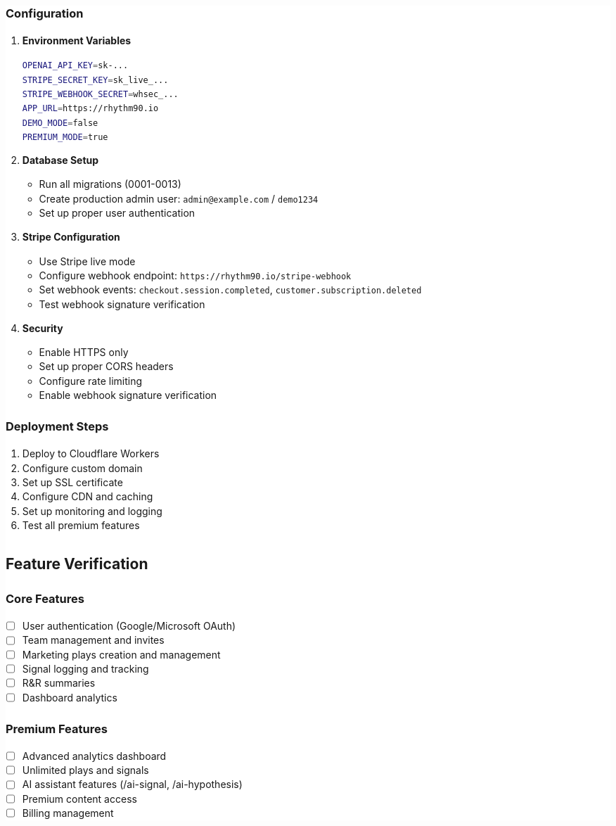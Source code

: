 ### Configuration
1. **Environment Variables**
   ```bash
   OPENAI_API_KEY=sk-...
   STRIPE_SECRET_KEY=sk_live_...
   STRIPE_WEBHOOK_SECRET=whsec_...
   APP_URL=https://rhythm90.io
   DEMO_MODE=false
   PREMIUM_MODE=true
   ```

2. **Database Setup**
   - Run all migrations (0001-0013)
   - Create production admin user: `admin@example.com` / `demo1234`
   - Set up proper user authentication

3. **Stripe Configuration**
   - Use Stripe live mode
   - Configure webhook endpoint: `https://rhythm90.io/stripe-webhook`
   - Set webhook events: `checkout.session.completed`, `customer.subscription.deleted`
   - Test webhook signature verification

4. **Security**
   - Enable HTTPS only
   - Set up proper CORS headers
   - Configure rate limiting
   - Enable webhook signature verification

### Deployment Steps
1. Deploy to Cloudflare Workers
2. Configure custom domain
3. Set up SSL certificate
4. Configure CDN and caching
5. Set up monitoring and logging
6. Test all premium features

## Feature Verification

### Core Features
- [ ] User authentication (Google/Microsoft OAuth)
- [ ] Team management and invites
- [ ] Marketing plays creation and management
- [ ] Signal logging and tracking
- [ ] R&R summaries
- [ ] Dashboard analytics

### Premium Features
- [ ] Advanced analytics dashboard
- [ ] Unlimited plays and signals
- [ ] AI assistant features (/ai-signal, /ai-hypothesis)
- [ ] Premium content access
- [ ] Billing management
